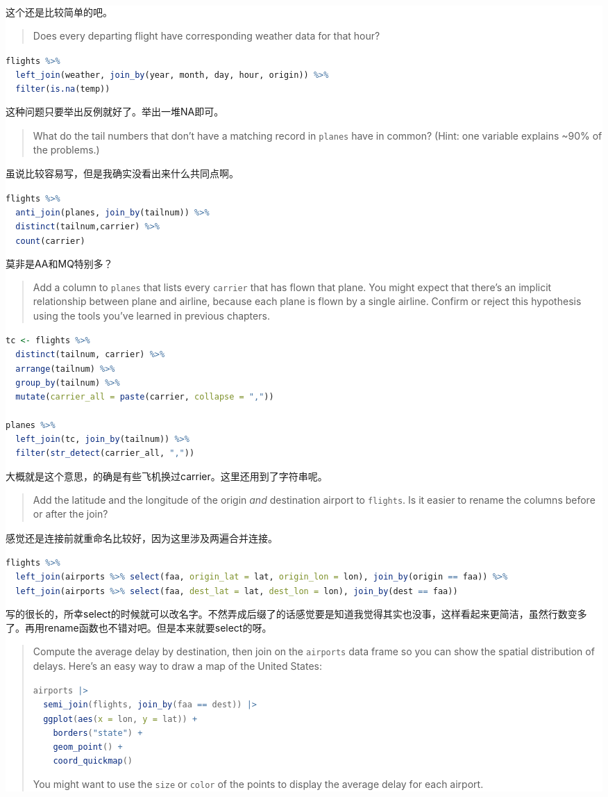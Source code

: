 这个还是比较简单的吧。

> Does every departing flight have corresponding weather data for that hour?

```R
flights %>%
  left_join(weather, join_by(year, month, day, hour, origin)) %>%
  filter(is.na(temp))
```

这种问题只要举出反例就好了。举出一堆NA即可。

> What do the tail numbers that don’t have a matching record in `planes` have in common? (Hint: one variable explains ~90% of the problems.)

虽说比较容易写，但是我确实没看出来什么共同点啊。

```R
flights %>%
  anti_join(planes, join_by(tailnum)) %>%
  distinct(tailnum,carrier) %>% 
  count(carrier)
```

莫非是AA和MQ特别多？

> Add a column to `planes` that lists every `carrier` that has flown that plane. You might expect that there’s an implicit relationship between plane and airline, because each plane is flown by a single airline. Confirm or reject this hypothesis using the tools you’ve learned in previous chapters.

```R
tc <- flights %>%
  distinct(tailnum, carrier) %>%
  arrange(tailnum) %>%
  group_by(tailnum) %>%
  mutate(carrier_all = paste(carrier, collapse = ","))

planes %>%
  left_join(tc, join_by(tailnum)) %>%
  filter(str_detect(carrier_all, ","))
```

大概就是这个意思，的确是有些飞机换过carrier。这里还用到了字符串呢。

> Add the latitude and the longitude of the origin *and* destination airport to `flights`. Is it easier to rename the columns before or after the join?

感觉还是连接前就重命名比较好，因为这里涉及两遍合并连接。

```R
flights %>%
  left_join(airports %>% select(faa, origin_lat = lat, origin_lon = lon), join_by(origin == faa)) %>%
  left_join(airports %>% select(faa, dest_lat = lat, dest_lon = lon), join_by(dest == faa))
```

写的很长的，所幸select的时候就可以改名字。不然弄成后缀了的话感觉要是知道我觉得其实也没事，这样看起来更简洁，虽然行数变多了。再用rename函数也不错对吧。但是本来就要select的呀。

> Compute the average delay by destination, then join on the `airports` data frame so you can show the spatial distribution of delays. Here’s an easy way to draw a map of the United States:
>
> ```r
> airports |>
>   semi_join(flights, join_by(faa == dest)) |>
>   ggplot(aes(x = lon, y = lat)) +
>     borders("state") +
>     geom_point() +
>     coord_quickmap()
> ```
>
> You might want to use the `size` or `color` of the points to display the average delay for each airport.
